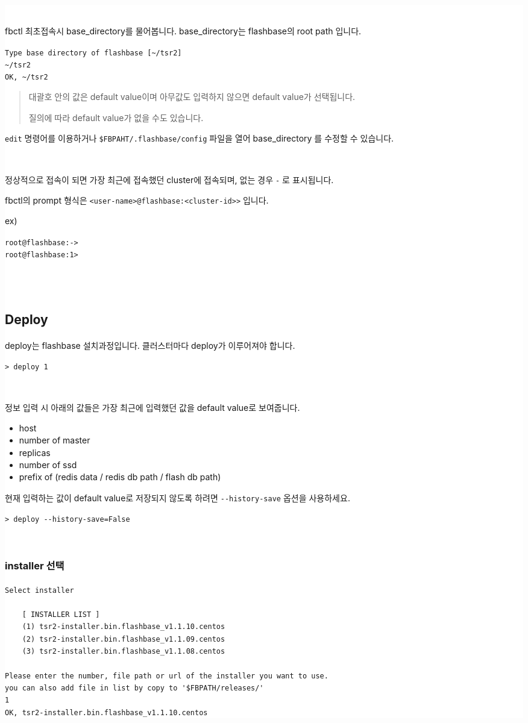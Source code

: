 </br>

fbctl 최초접속시 base_directory를 물어봅니다. base_directory는 flashbase의 root path 입니다.

```
Type base directory of flashbase [~/tsr2]
~/tsr2
OK, ~/tsr2
```
> 대괄호 안의 값은 default value이며 아무값도 입력하지 않으면 default value가 선택됩니다.
>
> 질의에 따라 default value가 없을 수도 있습니다.

 `edit` 명령어를 이용하거나 `$FBPAHT/.flashbase/config` 파일을 열어 base_directory 를 수정할 수 있습니다.

</br>

정상적으로 접속이 되면 가장 최근에 접속했던 cluster에 접속되며, 없는 경우 `-` 로 표시됩니다.

fbctl의 prompt 형식은 `<user-name>@flashbase:<cluster-id>>` 입니다.

ex)

```
root@flashbase:->
root@flashbase:1>
```

</br>
</br>

## Deploy

deploy는 flashbase 설치과정입니다. 클러스터마다 deploy가 이루어져야 합니다.

```
> deploy 1
```

</br>

정보 입력 시 아래의 값들은 가장 최근에 입력했던 값을 default value로 보여줍니다.

* host
* number of master
* replicas
* number of ssd
* prefix of (redis data / redis db path / flash db path)

현재 입력하는 값이 default value로 저장되지 않도록 하려면  `--history-save` 옵션을 사용하세요.
```
> deploy --history-save=False
```

</br>

### installer 선택

```
Select installer

    [ INSTALLER LIST ]
    (1) tsr2-installer.bin.flashbase_v1.1.10.centos
    (2) tsr2-installer.bin.flashbase_v1.1.09.centos
    (3) tsr2-installer.bin.flashbase_v1.1.08.centos

Please enter the number, file path or url of the installer you want to use.
you can also add file in list by copy to '$FBPATH/releases/'
1
OK, tsr2-installer.bin.flashbase_v1.1.10.centos
```
